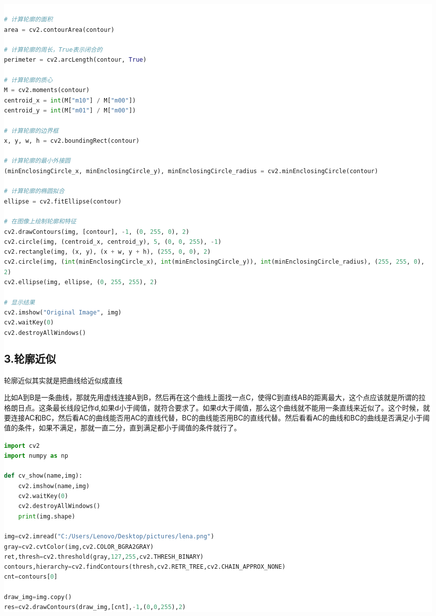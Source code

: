 ~~~python

# 计算轮廓的面积
area = cv2.contourArea(contour)

# 计算轮廓的周长，True表示闭合的
perimeter = cv2.arcLength(contour, True)

# 计算轮廓的质心
M = cv2.moments(contour)
centroid_x = int(M["m10"] / M["m00"])
centroid_y = int(M["m01"] / M["m00"])

# 计算轮廓的边界框
x, y, w, h = cv2.boundingRect(contour)

# 计算轮廓的最小外接圆
(minEnclosingCircle_x, minEnclosingCircle_y), minEnclosingCircle_radius = cv2.minEnclosingCircle(contour)

# 计算轮廓的椭圆拟合
ellipse = cv2.fitEllipse(contour)

# 在图像上绘制轮廓和特征
cv2.drawContours(img, [contour], -1, (0, 255, 0), 2)
cv2.circle(img, (centroid_x, centroid_y), 5, (0, 0, 255), -1)
cv2.rectangle(img, (x, y), (x + w, y + h), (255, 0, 0), 2)
cv2.circle(img, (int(minEnclosingCircle_x), int(minEnclosingCircle_y)), int(minEnclosingCircle_radius), (255, 255, 0), 2)
cv2.ellipse(img, ellipse, (0, 255, 255), 2)

# 显示结果
cv2.imshow("Original Image", img)
cv2.waitKey(0)
cv2.destroyAllWindows()

~~~



## 3.轮廓近似

轮廓近似其实就是把曲线给近似成直线

比如A到B是一条曲线，那就先用虚线连接A到B，然后再在这个曲线上面找一点C，使得C到直线AB的距离最大，这个点应该就是所谓的拉格朗日点。这条最长线段记作d,如果d小于阈值，就符合要求了。如果d大于阈值，那么这个曲线就不能用一条直线来近似了。这个时候，就要连接AC和BC，然后看AC的曲线能否用AC的直线代替，BC的曲线能否用BC的直线代替。然后看看AC的曲线和BC的曲线是否满足小于阈值的条件，如果不满足，那就一直二分，直到满足都小于阈值的条件就行了。

```python
import cv2
import numpy as np

def cv_show(name,img):
    cv2.imshow(name,img)
    cv2.waitKey(0)
    cv2.destroyAllWindows()
    print(img.shape)

img=cv2.imread("C:/Users/Lenovo/Desktop/pictures/lena.png")
gray=cv2.cvtColor(img,cv2.COLOR_BGRA2GRAY)
ret,thresh=cv2.threshold(gray,127,255,cv2.THRESH_BINARY)
contours,hierarchy=cv2.findContours(thresh,cv2.RETR_TREE,cv2.CHAIN_APPROX_NONE)
cnt=contours[0]

draw_img=img.copy()
res=cv2.drawContours(draw_img,[cnt],-1,(0,0,255),2)
```